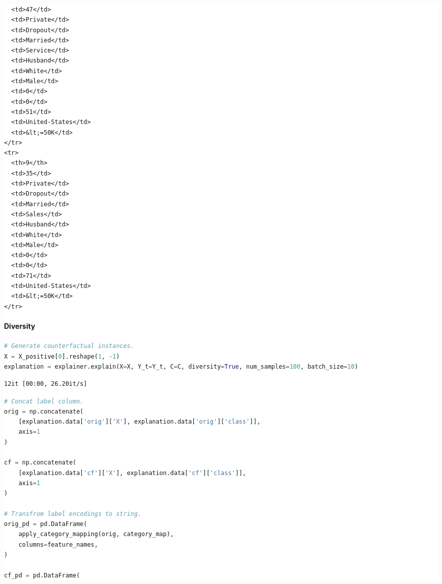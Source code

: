       <td>47</td>
      <td>Private</td>
      <td>Dropout</td>
      <td>Married</td>
      <td>Service</td>
      <td>Husband</td>
      <td>White</td>
      <td>Male</td>
      <td>0</td>
      <td>0</td>
      <td>51</td>
      <td>United-States</td>
      <td>&lt;=50K</td>
    </tr>
    <tr>
      <th>9</th>
      <td>35</td>
      <td>Private</td>
      <td>Dropout</td>
      <td>Married</td>
      <td>Sales</td>
      <td>Husband</td>
      <td>White</td>
      <td>Male</td>
      <td>0</td>
      <td>0</td>
      <td>71</td>
      <td>United-States</td>
      <td>&lt;=50K</td>
    </tr>
  </tbody>
</table>
</div>



#### Diversity


```python
# Generate counterfactual instances.
X = X_positive[0].reshape(1, -1)
explanation = explainer.explain(X=X, Y_t=Y_t, C=C, diversity=True, num_samples=100, batch_size=10)
```

    12it [00:00, 26.20it/s]



```python
# Concat label column.
orig = np.concatenate(
    [explanation.data['orig']['X'], explanation.data['orig']['class']],
    axis=1
)

cf = np.concatenate(
    [explanation.data['cf']['X'], explanation.data['cf']['class']],
    axis=1
)

# Transfrom label encodings to string.
orig_pd = pd.DataFrame(
    apply_category_mapping(orig, category_map),
    columns=feature_names,
)

cf_pd = pd.DataFrame(
```